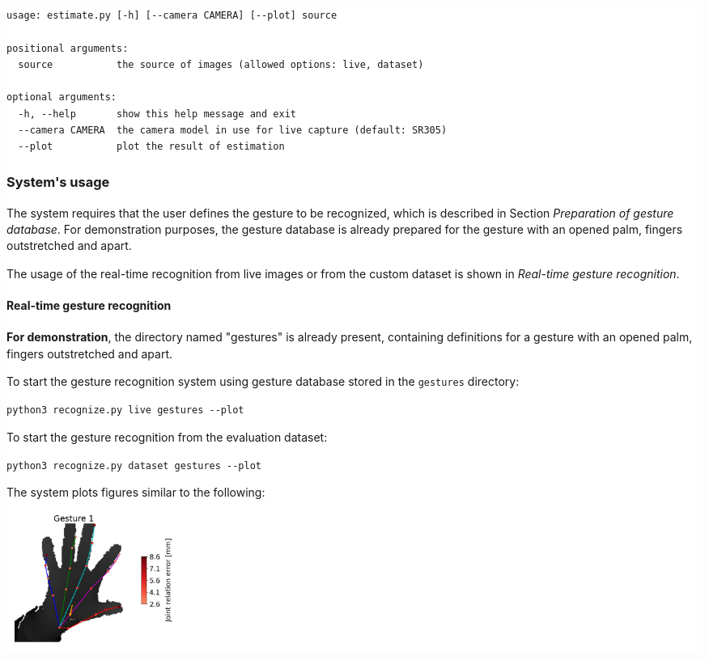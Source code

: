 ```
usage: estimate.py [-h] [--camera CAMERA] [--plot] source

positional arguments:
  source           the source of images (allowed options: live, dataset)

optional arguments:
  -h, --help       show this help message and exit
  --camera CAMERA  the camera model in use for live capture (default: SR305)
  --plot           plot the result of estimation
```

### System's usage

The system requires that the user defines the gesture to be recognized, which
is described in Section *Preparation of gesture database*. For demonstration purposes,
the gesture database is already prepared for the gesture with an opened palm, 
fingers outstretched and apart.  

The usage of the real-time recognition from live images or from the custom dataset is shown in 
*Real-time gesture recognition*.

#### Real-time gesture recognition

**For demonstration**, the directory named "gestures" is already present,
containing definitions for a gesture with an opened palm, fingers outstretched
and apart.  

To start the gesture recognition system using gesture database stored in 
the `gestures` directory:  
```
python3 recognize.py live gestures --plot
```

To start the gesture recognition from the evaluation dataset:  
```
python3 recognize.py dataset gestures --plot
```

The system plots figures similar to the following:  
<p float="left">
    <img src="./docs/readme/live_gesture1.png" alt="live_gesture1" width="220"/>